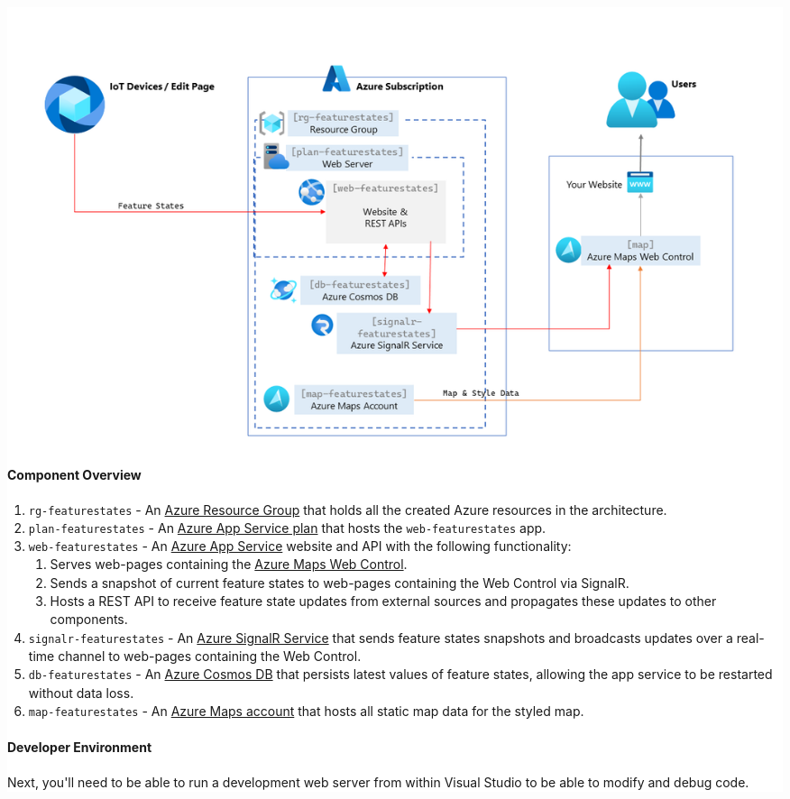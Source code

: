 ![Architecture Diagram](Images/Architecture.png)

#### Component Overview
1. `rg-featurestates` - An [Azure Resource Group](https://learn.microsoft.com/en-us/azure/azure-resource-manager/management/manage-resource-groups-portal) that holds all the created Azure resources in the architecture.
2. `plan-featurestates` - An [Azure App Service plan](https://learn.microsoft.com/en-us/azure/app-service/overview-hosting-plans) that hosts the `web-featurestates` app.
3. `web-featurestates` - An [Azure App Service](https://learn.microsoft.com/en-us/azure/app-service/overview) website and API with the following functionality:
   1. Serves web-pages containing the [Azure Maps Web Control](https://learn.microsoft.com/en-us/azure/azure-maps/how-to-use-map-control).
   2. Sends a snapshot of current feature states to web-pages containing the Web Control via SignalR.
   3. Hosts a REST API to receive feature state updates from external sources and propagates these updates to other components.
4. `signalr-featurestates` - An [Azure SignalR Service](https://learn.microsoft.com/en-us/azure/azure-signalr/signalr-overview) that sends feature states snapshots and broadcasts updates over a real-time channel to web-pages containing the Web Control.
5. `db-featurestates` - An [Azure Cosmos DB](https://learn.microsoft.com/en-us/azure/cosmos-db/introduction) that persists latest values of feature states, allowing the app service to be restarted without data loss.
6. `map-featurestates` - An [Azure Maps account](https://learn.microsoft.com/en-us/azure/azure-maps/how-to-manage-account-keys) that hosts all static map data for the styled map.

#### Developer Environment

Next, you'll need to be able to run a development web server from within Visual Studio to be able to modify and debug code.
